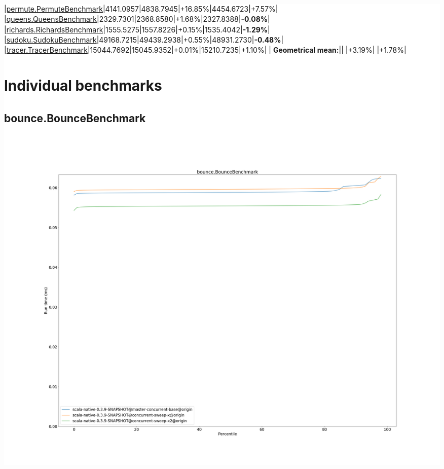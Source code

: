 |[permute.PermuteBenchmark](#permutepermutebenchmark)|4141.0957|4838.7945|+16.85%|4454.6723|+7.57%|
|[queens.QueensBenchmark](#queensqueensbenchmark)|2329.7301|2368.8580|+1.68%|2327.8388|__-0.08%__|
|[richards.RichardsBenchmark](#richardsrichardsbenchmark)|1555.5275|1557.8226|+0.15%|1535.4042|__-1.29%__|
|[sudoku.SudokuBenchmark](#sudokusudokubenchmark)|49168.7215|49439.2938|+0.55%|48931.2730|__-0.48%__|
|[tracer.TracerBenchmark](#tracertracerbenchmark)|15044.7692|15045.9352|+0.01%|15210.7235|+1.10%|
| __Geometrical mean:__|| |+3.19%| |+1.78%|
# Individual benchmarks
## bounce.BounceBenchmark
![Chart](percentile_bounce.BounceBenchmark.png)
